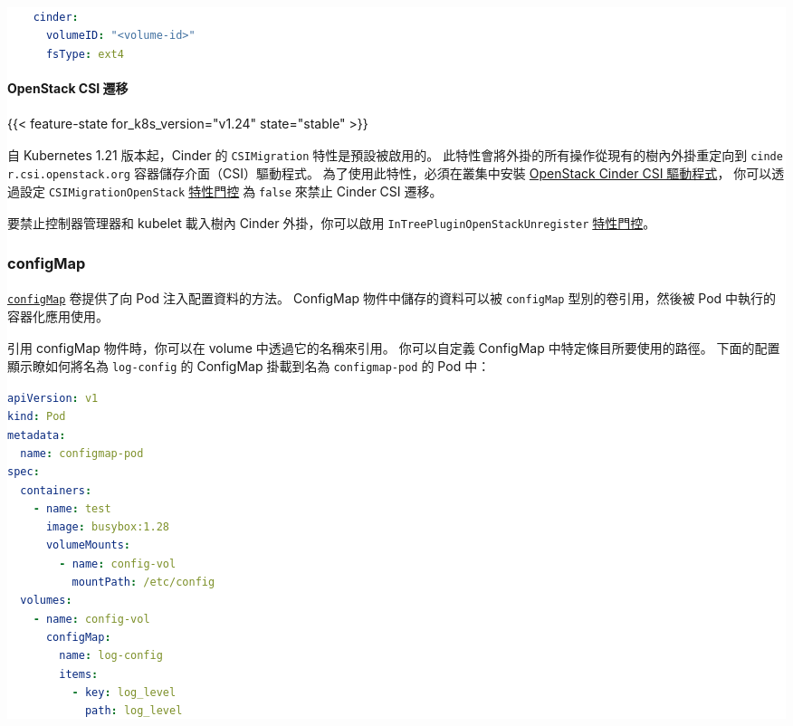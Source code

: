 ```yaml
    cinder:
      volumeID: "<volume-id>"
      fsType: ext4
```


#### OpenStack CSI 遷移

{{< feature-state for_k8s_version="v1.24" state="stable" >}}


自 Kubernetes 1.21 版本起，Cinder 的 `CSIMigration` 特性是預設被啟用的。
此特性會將外掛的所有操作從現有的樹內外掛重定向到
`cinder.csi.openstack.org` 容器儲存介面（CSI）驅動程式。
為了使用此特性，必須在叢集中安裝
[OpenStack Cinder CSI 驅動程式](https://github.com/kubernetes/cloud-provider-openstack/blob/master/docs/cinder-csi-plugin/using-cinder-csi-plugin.md)，
你可以透過設定 `CSIMigrationOpenStack`
[特性門控](/zh-cn/docs/reference/command-line-tools-reference/feature-gates/)
為 `false` 來禁止 Cinder CSI 遷移。


要禁止控制器管理器和 kubelet 載入樹內 Cinder 外掛，你可以啟用
`InTreePluginOpenStackUnregister` [特性門控](/zh-cn/docs/reference/command-line-tools-reference/feature-gates/)。

### configMap


[`configMap`](/zh-cn/docs/tasks/configure-pod-container/configure-pod-configmap/)
卷提供了向 Pod 注入配置資料的方法。
ConfigMap 物件中儲存的資料可以被 `configMap` 型別的卷引用，然後被 Pod 中執行的容器化應用使用。


引用 configMap 物件時，你可以在 volume 中透過它的名稱來引用。
你可以自定義 ConfigMap 中特定條目所要使用的路徑。
下面的配置顯示瞭如何將名為 `log-config` 的 ConfigMap 掛載到名為 `configmap-pod`
的 Pod 中：

```yaml
apiVersion: v1
kind: Pod
metadata:
  name: configmap-pod
spec:
  containers:
    - name: test
      image: busybox:1.28
      volumeMounts:
        - name: config-vol
          mountPath: /etc/config
  volumes:
    - name: config-vol
      configMap:
        name: log-config
        items:
          - key: log_level
            path: log_level
```

